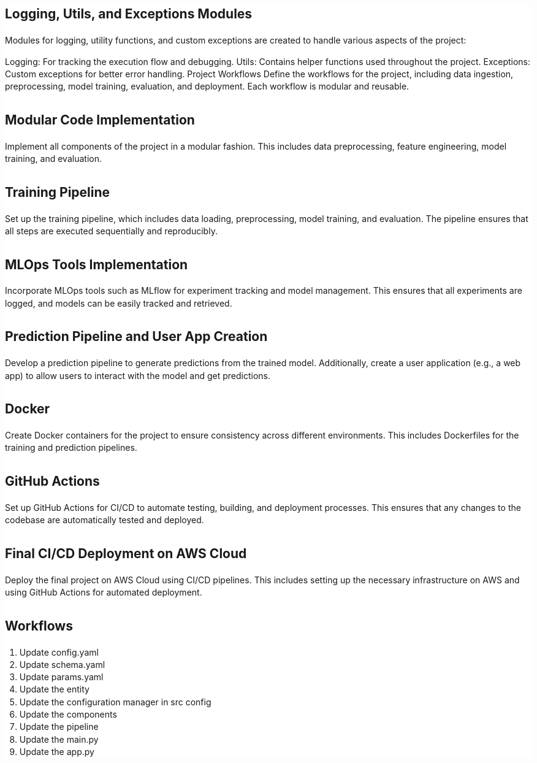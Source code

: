 ## Logging, Utils, and Exceptions Modules
Modules for logging, utility functions, and custom exceptions are created to handle various aspects of the project:

Logging: For tracking the execution flow and debugging.
Utils: Contains helper functions used throughout the project.
Exceptions: Custom exceptions for better error handling.
Project Workflows
Define the workflows for the project, including data ingestion, preprocessing, model training, evaluation, and deployment. Each workflow is modular and reusable.

##  Modular Code Implementation
Implement all components of the project in a modular fashion. This includes data preprocessing, feature engineering, model training, and evaluation.

## Training Pipeline
Set up the training pipeline, which includes data loading, preprocessing, model training, and evaluation. The pipeline ensures that all steps are executed sequentially and reproducibly.

## MLOps Tools Implementation
Incorporate MLOps tools such as MLflow for experiment tracking and model management. This ensures that all experiments are logged, and models can be easily tracked and retrieved.

## Prediction Pipeline and User App Creation
Develop a prediction pipeline to generate predictions from the trained model. Additionally, create a user application (e.g., a web app) to allow users to interact with the model and get predictions.

## Docker
Create Docker containers for the project to ensure consistency across different environments. This includes Dockerfiles for the training and prediction pipelines.

## GitHub Actions
Set up GitHub Actions for CI/CD to automate testing, building, and deployment processes. This ensures that any changes to the codebase are automatically tested and deployed.

## Final CI/CD Deployment on AWS Cloud
Deploy the final project on AWS Cloud using CI/CD pipelines. This includes setting up the necessary infrastructure on AWS and using GitHub Actions for automated deployment.


## Workflows

1. Update config.yaml
2. Update schema.yaml
3. Update params.yaml
4. Update the entity
5. Update the configuration manager in src config
6. Update the components
7. Update the pipeline 
8. Update the main.py
9. Update the app.py

